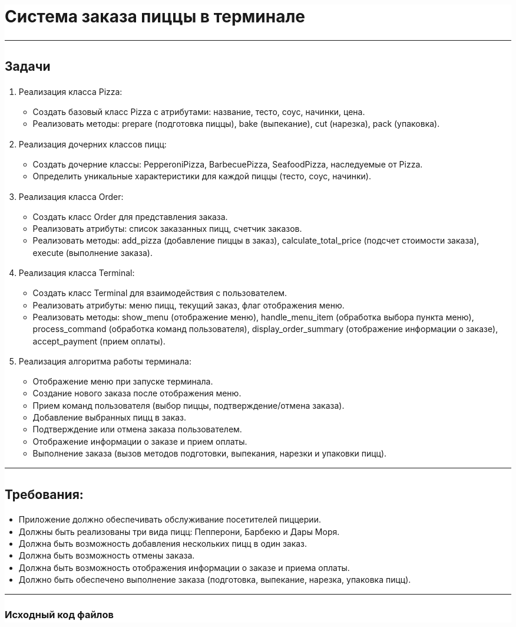 # Система заказа пиццы в терминале

---

## Задачи

1. Реализация класса Pizza:

   - Создать базовый класс Pizza с атрибутами: название, тесто, соус, начинки, цена.
   - Реализовать методы: prepare (подготовка пиццы), bake (выпекание), cut (нарезка), pack (упаковка).

2. Реализация дочерних классов пицц:

   - Создать дочерние классы: PepperoniPizza, BarbecuePizza, SeafoodPizza, наследуемые от Pizza.
   - Определить уникальные характеристики для каждой пиццы (тесто, соус, начинки).

3. Реализация класса Order:

   - Создать класс Order для представления заказа.
   - Реализовать атрибуты: список заказанных пицц, счетчик заказов.
   - Реализовать методы: add_pizza (добавление пиццы в заказ), calculate_total_price (подсчет стоимости заказа), execute (выполнение заказа).

4. Реализация класса Terminal:

   - Создать класс Terminal для взаимодействия с пользователем.
   - Реализовать атрибуты: меню пицц, текущий заказ, флаг отображения меню.
   - Реализовать методы: show_menu (отображение меню), handle_menu_item (обработка выбора пункта меню), process_command (обработка команд пользователя), display_order_summary (отображение информации о заказе), accept_payment (прием оплаты).

5. Реализация алгоритма работы терминала:
   - Отображение меню при запуске терминала.
   - Создание нового заказа после отображения меню.
   - Прием команд пользователя (выбор пиццы, подтверждение/отмена заказа).
   - Добавление выбранных пицц в заказ.
   - Подтверждение или отмена заказа пользователем.
   - Отображение информации о заказе и прием оплаты.
   - Выполнение заказа (вызов методов подготовки, выпекания, нарезки и упаковки пицц).

---

## Требования:

- Приложение должно обеспечивать обслуживание посетителей пиццерии.
- Должны быть реализованы три вида пицц: Пепперони, Барбекю и Дары Моря.
- Должна быть возможность добавления нескольких пицц в один заказ.
- Должна быть возможность отмены заказа.
- Должна быть возможность отображения информации о заказе и приема оплаты.
- Должно быть обеспечено выполнение заказа (подготовка, выпекание, нарезка, упаковка пицц).

---

### Исходный код файлов
